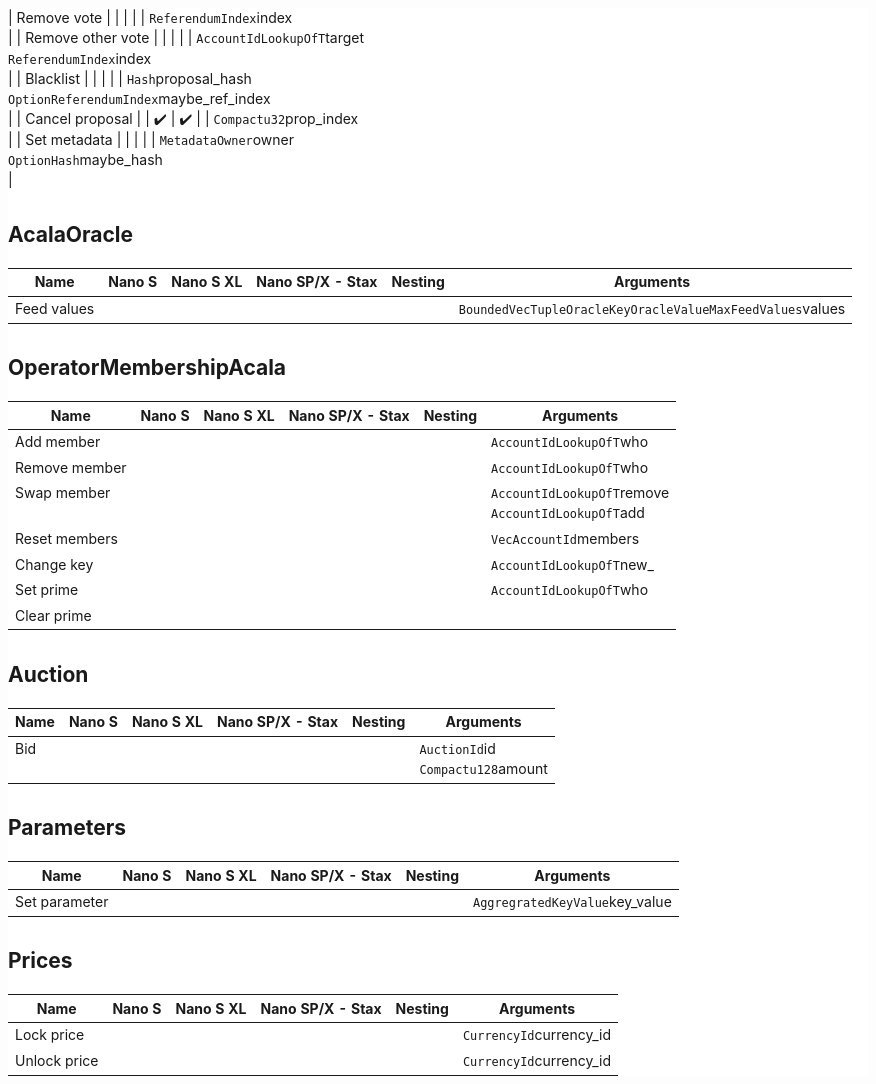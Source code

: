 | Remove vote               |        |                    |                    |         | `ReferendumIndex`index<br/>                                                    |
| Remove other vote         |        |                    |                    |         | `AccountIdLookupOfT`target<br/>`ReferendumIndex`index<br/>                     |
| Blacklist                 |        |                    |                    |         | `Hash`proposal_hash<br/>`OptionReferendumIndex`maybe_ref_index<br/>            |
| Cancel proposal           |        | :heavy_check_mark: | :heavy_check_mark: |         | `Compactu32`prop_index<br/>                                                    |
| Set metadata              |        |                    |                    |         | `MetadataOwner`owner<br/>`OptionHash`maybe_hash<br/>                           |

## AcalaOracle

| Name        | Nano S | Nano S XL | Nano SP/X - Stax | Nesting | Arguments                                                     |
| ----------- | ------ | --------- | ---------------- | ------- | ------------------------------------------------------------- |
| Feed values |        |           |                  |         | `BoundedVecTupleOracleKeyOracleValueMaxFeedValues`values<br/> |

## OperatorMembershipAcala

| Name          | Nano S | Nano S XL | Nano SP/X - Stax | Nesting | Arguments                                                   |
| ------------- | ------ | --------- | ---------------- | ------- | ----------------------------------------------------------- |
| Add member    |        |           |                  |         | `AccountIdLookupOfT`who<br/>                                |
| Remove member |        |           |                  |         | `AccountIdLookupOfT`who<br/>                                |
| Swap member   |        |           |                  |         | `AccountIdLookupOfT`remove<br/>`AccountIdLookupOfT`add<br/> |
| Reset members |        |           |                  |         | `VecAccountId`members<br/>                                  |
| Change key    |        |           |                  |         | `AccountIdLookupOfT`new\_<br/>                              |
| Set prime     |        |           |                  |         | `AccountIdLookupOfT`who<br/>                                |
| Clear prime   |        |           |                  |         |                                                             |

## Auction

| Name | Nano S | Nano S XL | Nano SP/X - Stax | Nesting | Arguments                                  |
| ---- | ------ | --------- | ---------------- | ------- | ------------------------------------------ |
| Bid  |        |           |                  |         | `AuctionId`id<br/>`Compactu128`amount<br/> |

## Parameters

| Name          | Nano S | Nano S XL | Nano SP/X - Stax | Nesting | Arguments                           |
| ------------- | ------ | --------- | ---------------- | ------- | ----------------------------------- |
| Set parameter |        |           |                  |         | `AggregratedKeyValue`key_value<br/> |

## Prices

| Name         | Nano S | Nano S XL | Nano SP/X - Stax | Nesting | Arguments                    |
| ------------ | ------ | --------- | ---------------- | ------- | ---------------------------- |
| Lock price   |        |           |                  |         | `CurrencyId`currency_id<br/> |
| Unlock price |        |           |                  |         | `CurrencyId`currency_id<br/> |

